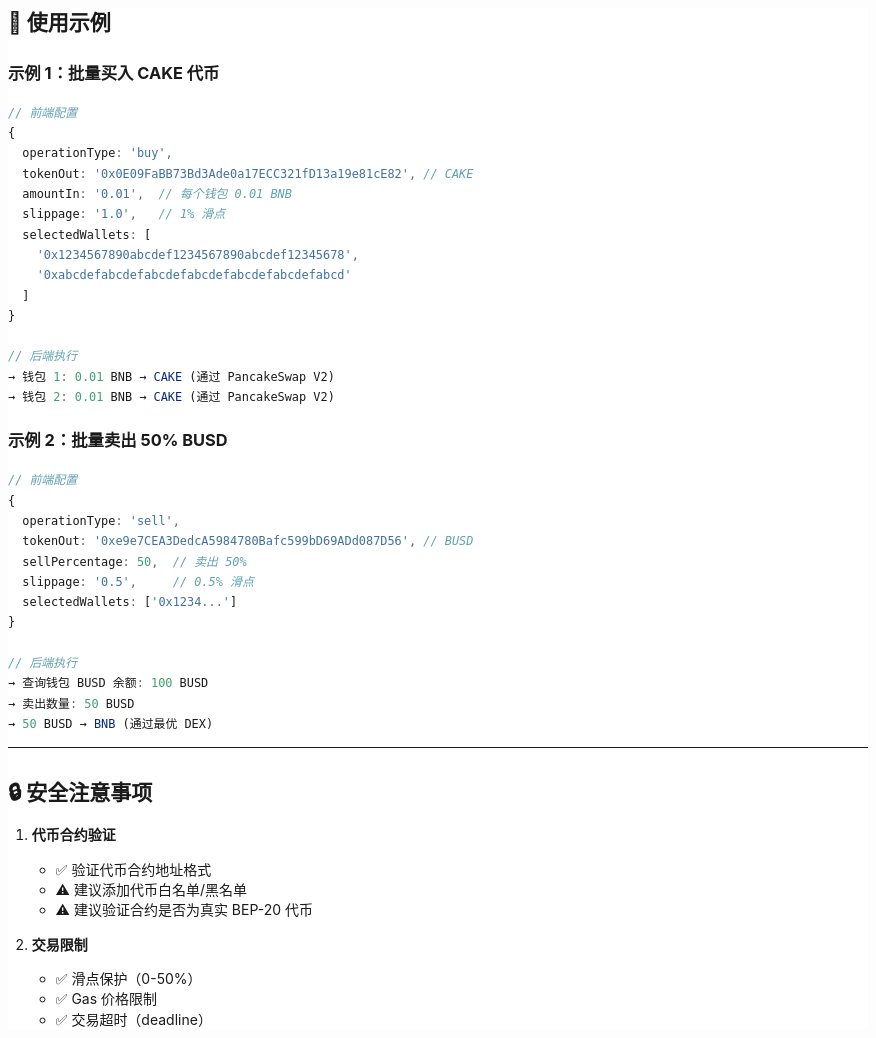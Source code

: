 ## 📝 使用示例

### 示例 1：批量买入 CAKE 代币

```typescript
// 前端配置
{
  operationType: 'buy',
  tokenOut: '0x0E09FaBB73Bd3Ade0a17ECC321fD13a19e81cE82', // CAKE
  amountIn: '0.01',  // 每个钱包 0.01 BNB
  slippage: '1.0',   // 1% 滑点
  selectedWallets: [
    '0x1234567890abcdef1234567890abcdef12345678',
    '0xabcdefabcdefabcdefabcdefabcdefabcdefabcd'
  ]
}

// 后端执行
→ 钱包 1: 0.01 BNB → CAKE (通过 PancakeSwap V2)
→ 钱包 2: 0.01 BNB → CAKE (通过 PancakeSwap V2)
```

### 示例 2：批量卖出 50% BUSD

```typescript
// 前端配置
{
  operationType: 'sell',
  tokenOut: '0xe9e7CEA3DedcA5984780Bafc599bD69ADd087D56', // BUSD
  sellPercentage: 50,  // 卖出 50%
  slippage: '0.5',     // 0.5% 滑点
  selectedWallets: ['0x1234...']
}

// 后端执行
→ 查询钱包 BUSD 余额: 100 BUSD
→ 卖出数量: 50 BUSD
→ 50 BUSD → BNB (通过最优 DEX)
```

---

## 🔒 安全注意事项

1. **代币合约验证**
   - ✅ 验证代币合约地址格式
   - ⚠️ 建议添加代币白名单/黑名单
   - ⚠️ 建议验证合约是否为真实 BEP-20 代币

2. **交易限制**
   - ✅ 滑点保护（0-50%）
   - ✅ Gas 价格限制
   - ✅ 交易超时（deadline）

